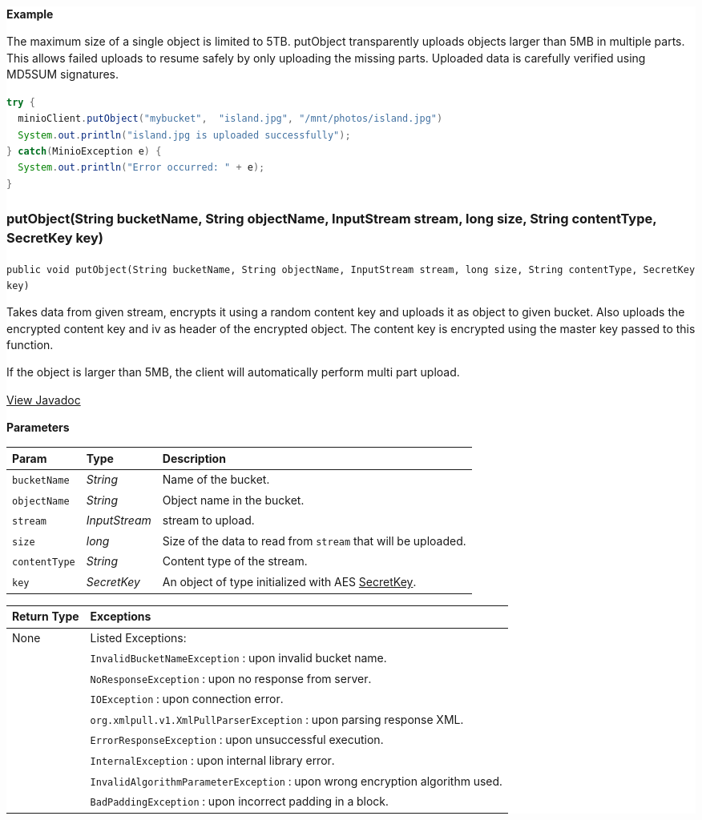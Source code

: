 __Example__


The maximum size of a single object is limited to 5TB. putObject transparently uploads objects larger than 5MB in multiple parts. This allows failed uploads to resume safely by only uploading the missing parts. Uploaded data is carefully verified using MD5SUM signatures.


```java
try {
  minioClient.putObject("mybucket",  "island.jpg", "/mnt/photos/island.jpg")
  System.out.println("island.jpg is uploaded successfully");
} catch(MinioException e) {
  System.out.println("Error occurred: " + e);
}
```
<a name="putObject"></a>
### putObject(String bucketName, String objectName, InputStream stream, long size, String contentType, SecretKey key)

`public void putObject(String bucketName, String objectName, InputStream stream, long size, String contentType,
		  SecretKey key)`

Takes data from given stream, encrypts it using a random content key and uploads it as object to given bucket. Also
uploads the encrypted content key and iv as header of the encrypted object. The content key is encrypted using the
master key passed to this function.

If the object is larger than 5MB, the client will automatically perform multi part upload.

[View Javadoc](http://minio.github.io/minio-java/io/minio/MinioClient.html#putObject-java.lang.String-java.lang.String-java.io.InputStream-long-java.lang.String-javax.crypto.SecretKey-)

__Parameters__


|Param   | Type	  | Description  |
|:--- |:--- |:--- |
| ``bucketName``  | _String_  | Name of the bucket.  |
| ``objectName``  | _String_  | Object name in the bucket. |
| ``stream``  | _InputStream_  | stream to upload. |
| ``size``  | _long_  | Size of the data to read from ``stream`` that will be uploaded. |
| ``contentType``  | _String_ | Content type of the stream. |
| ``key``  | _SecretKey_ | An object of type initialized with AES [SecretKey](https://docs.oracle.com/javase/7/docs/api/javax/crypto/SecretKey.html).  |


| Return Type	  | Exceptions	  |
|:--- |:--- |
|  None  | Listed Exceptions: |
|        |  ``InvalidBucketNameException`` : upon invalid bucket name. |
|        | ``NoResponseException`` : upon no response from server.            |
|        | ``IOException`` : upon connection error.            |
|        | ``org.xmlpull.v1.XmlPullParserException`` : upon parsing response XML.            |
|        | ``ErrorResponseException`` : upon unsuccessful execution.            |
|        | ``InternalException`` : upon internal library error.        |
| 		 | ``InvalidAlgorithmParameterException`` : upon wrong encryption algorithm used. |
|		 | ``BadPaddingException`` : upon incorrect padding in a block. |